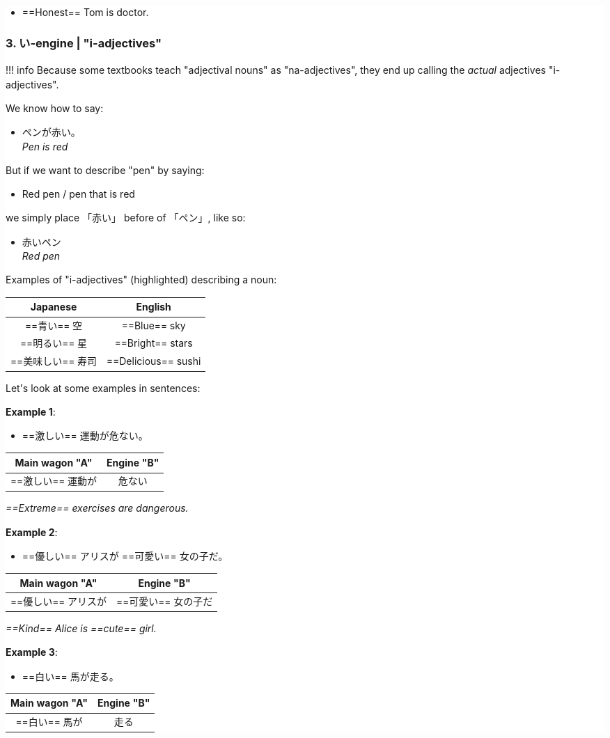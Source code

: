 - ==Honest== Tom is doctor.

### 3. い-engine | "i-adjectives"

!!! info
    Because some textbooks teach "adjectival nouns" as "na-adjectives", they end up calling the *actual* adjectives "i-adjectives".

We know how to say:

- ペンが赤い。  
*Pen is red*

But if we want to describe "pen" by saying:

- Red pen / pen that is red

we simply place 「赤い」 before of 「ペン」, like so:

- 赤いペン  
*Red pen*

Examples of "i-adjectives" (highlighted) describing a noun:

Japanese | English
:---: | :---:
==青い== 空 | ==Blue== sky
==明るい== 星 | ==Bright== stars
==美味しい== 寿司 | ==Delicious== sushi

Let's look at some examples in sentences:

**Example 1**:

- ==激しい== 運動が危ない。


Main wagon "A" | Engine "B"
:---: | :---:
==激しい== 運動が | 危ない

*==Extreme== exercises are dangerous.*

**Example 2**:

- ==優しい== アリスが ==可愛い== 女の子だ。

Main wagon "A" | Engine "B"
:---: | :---:
==優しい== アリスが | ==可愛い== 女の子だ

*==Kind== Alice is ==cute== girl.*

**Example 3**:

- ==白い== 馬が走る。

Main wagon "A" | Engine "B"
:---: | :---:
==白い== 馬が | 走る

